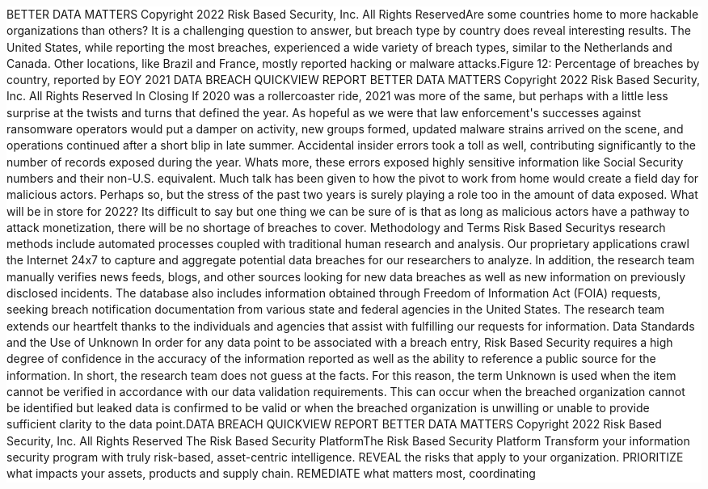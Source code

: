 BETTER DATA MATTERS Copyright 2022 Risk Based Security, Inc. All Rights ReservedAre some countries home to more hackable organizations than others? It is a challenging question to answer, but breach type 
by country does reveal interesting results. The United States, while reporting the most breaches, experienced a wide variety of 
breach types, similar to the Netherlands and Canada. Other locations, like Brazil and France, mostly reported hacking or malware 
attacks.Figure 12: Percentage of breaches by country, reported by EOY 2021 
DATA BREACH QUICKVIEW REPORT 
BETTER DATA MATTERS Copyright 2022 Risk Based Security, Inc. All Rights Reserved 
In Closing 
If 2020 was a rollercoaster ride, 2021 was more of the same, but perhaps with a little less surprise at the twists and turns that 
defined the year. As hopeful as we were that law enforcement's successes against ransomware operators would put a damper 
on activity, new groups formed, updated malware strains arrived on the scene, and operations continued after a short blip in late 
summer. 
Accidental insider errors took a toll as well, contributing significantly to the number of records exposed during the year. Whats 
more, these errors exposed highly sensitive information like Social Security numbers and their non\-U.S. equivalent. Much talk 
has been given to how the pivot to work from home would create a field day for malicious actors. Perhaps so, but the stress of 
the past two years is surely playing a role too in the amount of data exposed. 
What will be in store for 2022? Its difficult to say but one thing we can be sure of is that as long as malicious actors have a 
pathway to attack monetization, there will be no shortage of breaches to cover. 
Methodology and Terms 
Risk Based Securitys research methods include automated processes coupled with traditional human research and analysis. Our 
proprietary applications crawl the Internet 24x7 to capture and aggregate potential data breaches for our researchers to analyze. 
In addition, the research team manually verifies news feeds, blogs, and other sources looking for new data breaches as well as 
new information on previously disclosed incidents. 
The database also includes information obtained through Freedom of Information Act (FOIA) requests, seeking breach 
notification documentation from various state and federal agencies in the United States. The research team extends our 
heartfelt thanks to the individuals and agencies that assist with fulfilling our requests for information. 
Data Standards and the Use of Unknown 
In order for any data point to be associated with a breach entry, Risk Based Security requires a high degree of confidence in the 
accuracy of the information reported as well as the ability to reference a public source for the information. In short, the research 
team does not guess at the facts. For this reason, the term Unknown is used when the item cannot be verified in accordance 
with our data validation requirements. This can occur when the breached organization cannot be identified but leaked data is 
confirmed to be valid or when the breached organization is unwilling or unable to provide sufficient clarity to the data point.DATA BREACH QUICKVIEW REPORT 
BETTER DATA MATTERS Copyright 2022 Risk Based Security, Inc. All Rights Reserved 
The Risk Based Security PlatformThe Risk Based Security Platform 
Transform your information security program with truly risk\-based, asset\-centric intelligence. 
REVEAL 
the risks that apply to your 
organization. 
PRIORITIZE 
what impacts your assets, products 
and supply chain. 
REMEDIATE 
what matters most, coordinating 